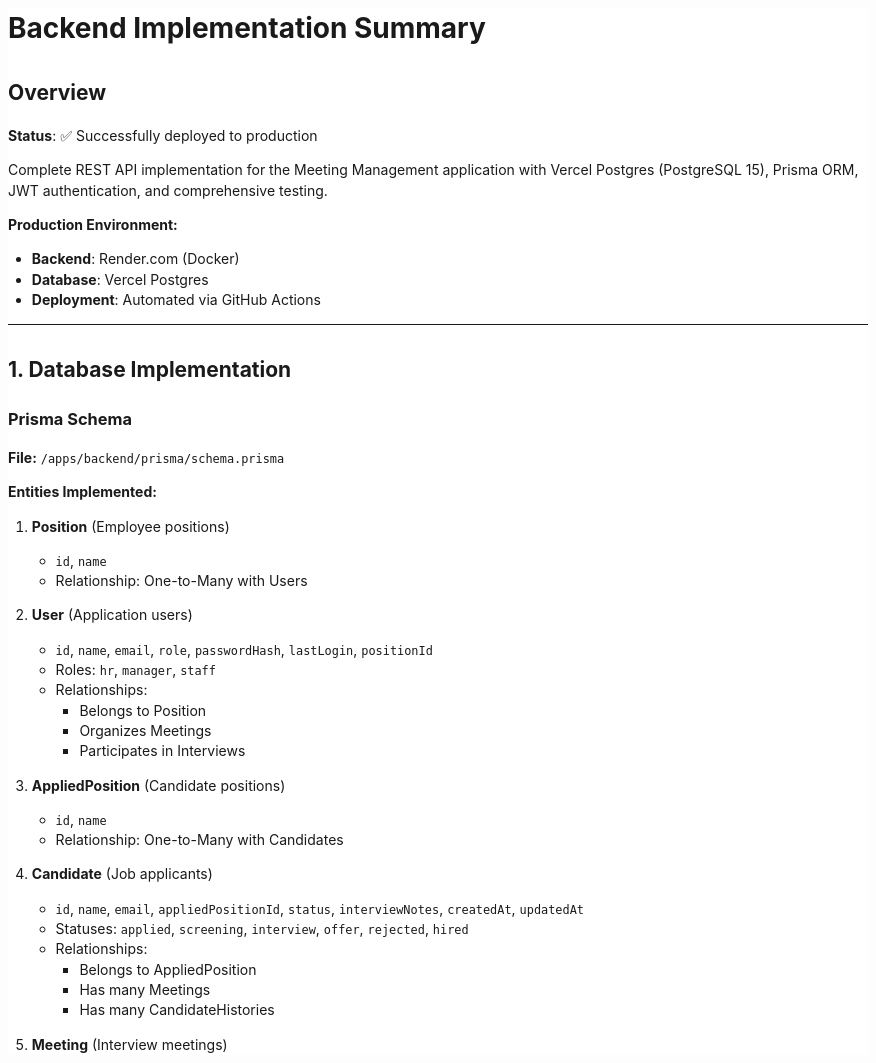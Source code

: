 # Backend Implementation Summary

## Overview

**Status**: ✅ Successfully deployed to production

Complete REST API implementation for the Meeting Management application with Vercel Postgres (PostgreSQL 15), Prisma ORM, JWT authentication, and comprehensive testing.

**Production Environment:**

- **Backend**: Render.com (Docker)
- **Database**: Vercel Postgres
- **Deployment**: Automated via GitHub Actions

---

## 1. Database Implementation

### Prisma Schema

**File:** `/apps/backend/prisma/schema.prisma`

**Entities Implemented:**

1. **Position** (Employee positions)

   - `id`, `name`
   - Relationship: One-to-Many with Users

2. **User** (Application users)

   - `id`, `name`, `email`, `role`, `passwordHash`, `lastLogin`, `positionId`
   - Roles: `hr`, `manager`, `staff`
   - Relationships:
     - Belongs to Position
     - Organizes Meetings
     - Participates in Interviews

3. **AppliedPosition** (Candidate positions)

   - `id`, `name`
   - Relationship: One-to-Many with Candidates

4. **Candidate** (Job applicants)

   - `id`, `name`, `email`, `appliedPositionId`, `status`, `interviewNotes`, `createdAt`, `updatedAt`
   - Statuses: `applied`, `screening`, `interview`, `offer`, `rejected`, `hired`
   - Relationships:
     - Belongs to AppliedPosition
     - Has many Meetings
     - Has many CandidateHistories

5. **Meeting** (Interview meetings)
